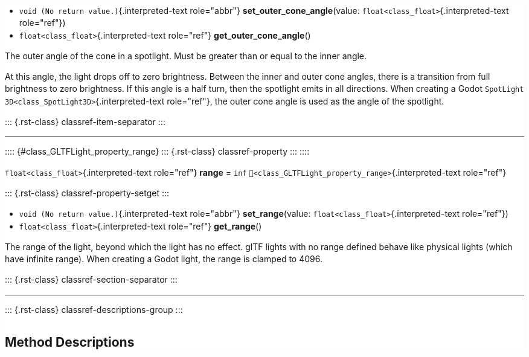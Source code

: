 - `void (No return value.)`{.interpreted-text role="abbr"}
  **set_outer_cone_angle**(value: `float<class_float>`{.interpreted-text
  role="ref"})
- `float<class_float>`{.interpreted-text role="ref"}
  **get_outer_cone_angle**()

The outer angle of the cone in a spotlight. Must be greater than or
equal to the inner angle.

At this angle, the light drops off to zero brightness. Between the inner
and outer cone angles, there is a transition from full brightness to
zero brightness. If this angle is a half turn, then the spotlight emits
in all directions. When creating a Godot
`SpotLight3D<class_SpotLight3D>`{.interpreted-text role="ref"}, the
outer cone angle is used as the angle of the spotlight.

::: {.rst-class}
classref-item-separator
:::

------------------------------------------------------------------------

:::: {#class_GLTFLight_property_range}
::: {.rst-class}
classref-property
:::
::::

`float<class_float>`{.interpreted-text role="ref"} **range** = `inf`
`🔗<class_GLTFLight_property_range>`{.interpreted-text role="ref"}

::: {.rst-class}
classref-property-setget
:::

- `void (No return value.)`{.interpreted-text role="abbr"}
  **set_range**(value: `float<class_float>`{.interpreted-text
  role="ref"})
- `float<class_float>`{.interpreted-text role="ref"} **get_range**()

The range of the light, beyond which the light has no effect. glTF
lights with no range defined behave like physical lights (which have
infinite range). When creating a Godot light, the range is clamped to
4096.

::: {.rst-class}
classref-section-separator
:::

------------------------------------------------------------------------

::: {.rst-class}
classref-descriptions-group
:::

## Method Descriptions

